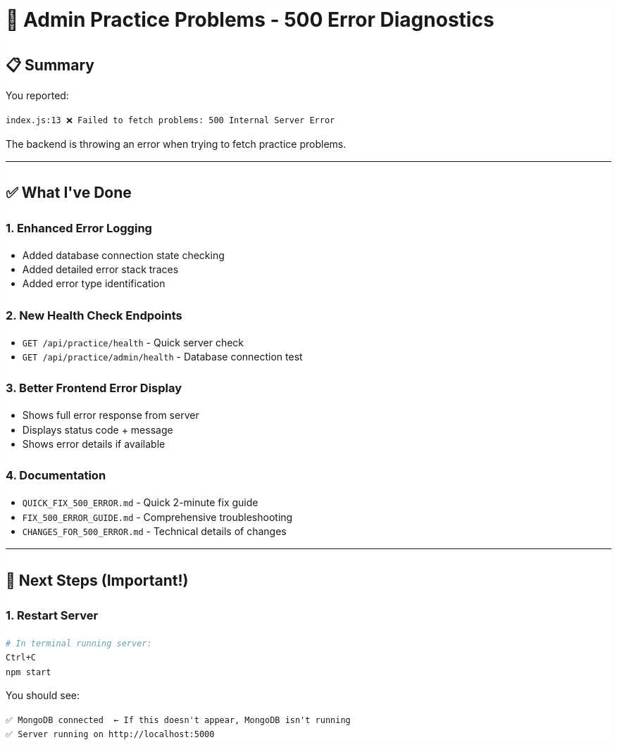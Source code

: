 # 🎯 Admin Practice Problems - 500 Error Diagnostics

## 📋 Summary

You reported:
```
index.js:13 ❌ Failed to fetch problems: 500 Internal Server Error 
```

The backend is throwing an error when trying to fetch practice problems.

---

## ✅ What I've Done

### 1. **Enhanced Error Logging**
- Added database connection state checking
- Added detailed error stack traces
- Added error type identification

### 2. **New Health Check Endpoints**
- `GET /api/practice/health` - Quick server check
- `GET /api/practice/admin/health` - Database connection test

### 3. **Better Frontend Error Display**
- Shows full error response from server
- Displays status code + message
- Shows error details if available

### 4. **Documentation**
- `QUICK_FIX_500_ERROR.md` - Quick 2-minute fix guide
- `FIX_500_ERROR_GUIDE.md` - Comprehensive troubleshooting
- `CHANGES_FOR_500_ERROR.md` - Technical details of changes

---

## 🚀 Next Steps (Important!)

### 1. Restart Server
```bash
# In terminal running server:
Ctrl+C
npm start
```

You should see:
```
✅ MongoDB connected  ← If this doesn't appear, MongoDB isn't running
✅ Server running on http://localhost:5000
```
